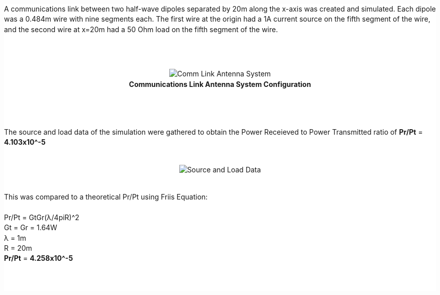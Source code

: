   A communications link between two half-wave dipoles separated by 20m along the x-axis was created and simulated. Each dipole was a 0.484m wire with nine segments each. The first wire at the origin had a 1A current source on the fifth segment of the wire, and the second wire at x=20m had a 50 Ohm load on the fifth segment of the wire.</p><br><br>
  <p align="center">
  <img src="https://i.imgur.com/Yuw3G1h.png" height="60%" width="60%" alt="Comm Link Antenna System"/><br>
  <b>Communications Link Antenna System Configuration</b><br><br><br><br></p>
  <p align="left">
  The source and load data of the simulation were gathered to obtain the Power Receieved to Power Transmitted ratio of <b>Pr/Pt</b> = <b>4.103x10^-5</b><br><br></p>
  <p align="center">
  <img src="https://i.imgur.com/oO4nFiG.png" height="80%" width="80%" alt="Source and Load Data"/><br><br></p>
  <p align="left">
  This was compared to a theoretical Pr/Pt using Friis Equation:<br><br>
  Pr/Pt = GtGr(λ/4piR)^2<br>
  Gt = Gr = 1.64W<br>
  λ = 1m<br>
  R = 20m<br>
  <b>Pr/Pt</b> = <b>4.258x10^-5</b><br></p>
<br />
<br />
</p>

<!--
 ```diff
- text in red
+ text in green
! text in orange
# text in gray
@@ text in purple (and bold)@@
```
--!>
